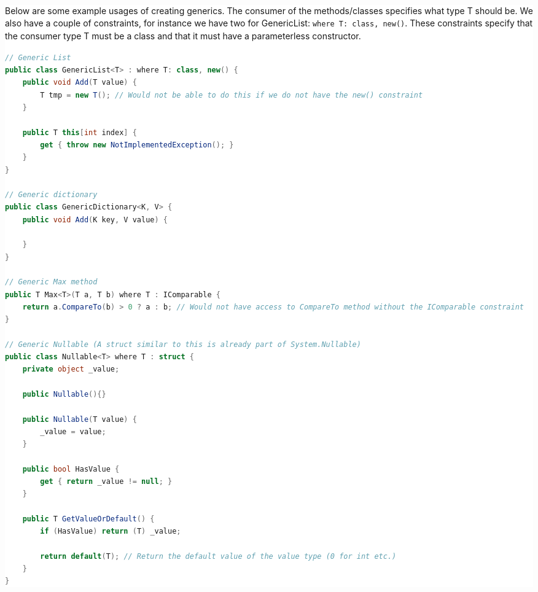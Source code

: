 Below are some example usages of creating generics. The consumer of the methods/classes specifies what type T should be. We also have a couple of constraints, for instance we have two for GenericList: `where T: class, new()`. These constraints specify that the consumer type T must be a class and that it must have a parameterless constructor.

```cs
// Generic List
public class GenericList<T> : where T: class, new() {
    public void Add(T value) {
        T tmp = new T(); // Would not be able to do this if we do not have the new() constraint
    }

    public T this[int index] {
        get { throw new NotImplementedException(); }
    }
}

// Generic dictionary
public class GenericDictionary<K, V> {
    public void Add(K key, V value) {

    }
}

// Generic Max method
public T Max<T>(T a, T b) where T : IComparable {
    return a.CompareTo(b) > 0 ? a : b; // Would not have access to CompareTo method without the IComparable constraint
}

// Generic Nullable (A struct similar to this is already part of System.Nullable)
public class Nullable<T> where T : struct {
    private object _value;

    public Nullable(){}

    public Nullable(T value) {
        _value = value;
    }

    public bool HasValue {
        get { return _value != null; }
    }

    public T GetValueOrDefault() {
        if (HasValue) return (T) _value;

        return default(T); // Return the default value of the value type (0 for int etc.)
    }
}
```
